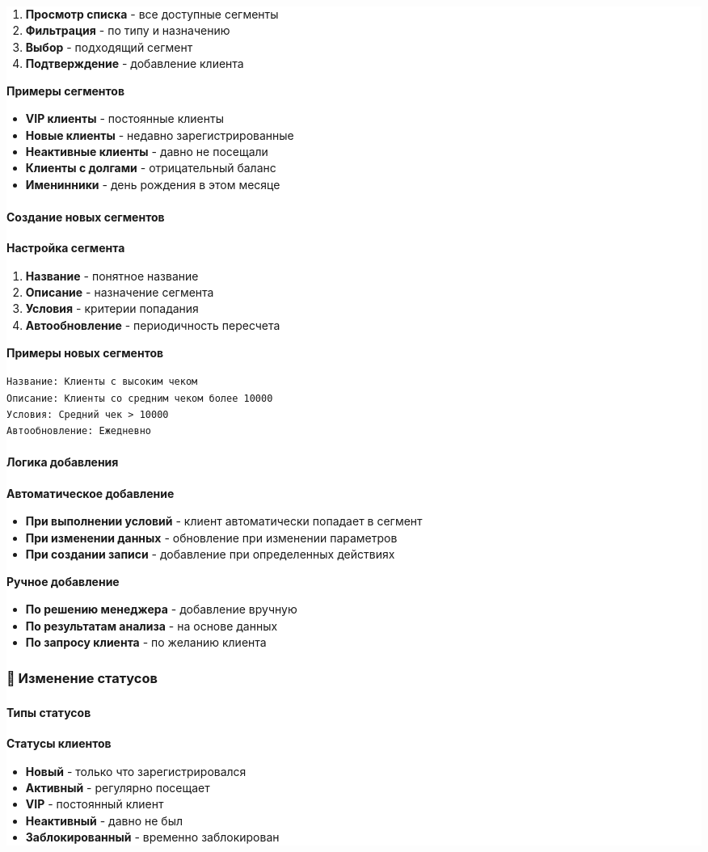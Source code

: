 1. **Просмотр списка** - все доступные сегменты
2. **Фильтрация** - по типу и назначению
3. **Выбор** - подходящий сегмент
4. **Подтверждение** - добавление клиента

**Примеры сегментов**

* **VIP клиенты** - постоянные клиенты
* **Новые клиенты** - недавно зарегистрированные
* **Неактивные клиенты** - давно не посещали
* **Клиенты с долгами** - отрицательный баланс
* **Именинники** - день рождения в этом месяце

#### Создание новых сегментов

**Настройка сегмента**

1. **Название** - понятное название
2. **Описание** - назначение сегмента
3. **Условия** - критерии попадания
4. **Автообновление** - периодичность пересчета

**Примеры новых сегментов**

```
Название: Клиенты с высоким чеком
Описание: Клиенты со средним чеком более 10000
Условия: Средний чек > 10000
Автообновление: Ежедневно
```

#### Логика добавления

**Автоматическое добавление**

* **При выполнении условий** - клиент автоматически попадает в сегмент
* **При изменении данных** - обновление при изменении параметров
* **При создании записи** - добавление при определенных действиях

**Ручное добавление**

* **По решению менеджера** - добавление вручную
* **По результатам анализа** - на основе данных
* **По запросу клиента** - по желанию клиента

### 🔄 Изменение статусов

#### Типы статусов

**Статусы клиентов**

* **Новый** - только что зарегистрировался
* **Активный** - регулярно посещает
* **VIP** - постоянный клиент
* **Неактивный** - давно не был
* **Заблокированный** - временно заблокирован
